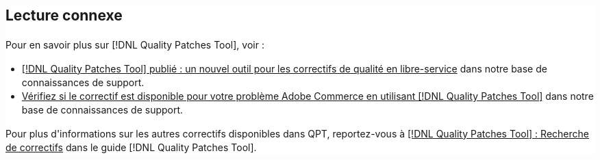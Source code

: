 ## Lecture connexe

Pour en savoir plus sur [!DNL Quality Patches Tool], voir :

* [[!DNL Quality Patches Tool] publié : un nouvel outil pour les correctifs de qualité en libre-service](/help/announcements/adobe-commerce-announcements/magento-quality-patches-released-new-tool-to-self-serve-quality-patches.md) dans notre base de connaissances de support.
* [Vérifiez si le correctif est disponible pour votre problème Adobe Commerce en utilisant  [!DNL Quality Patches Tool]](/help/support-tools/patches-available-in-qpt-tool/check-patch-for-magento-issue-with-magento-quality-patches.md) dans notre base de connaissances de support.

Pour plus d&#39;informations sur les autres correctifs disponibles dans QPT, reportez-vous à [[!DNL Quality Patches Tool] : Recherche de correctifs](https://experienceleague.adobe.com/tools/commerce-quality-patches/index.html) dans le guide [!DNL Quality Patches Tool].
